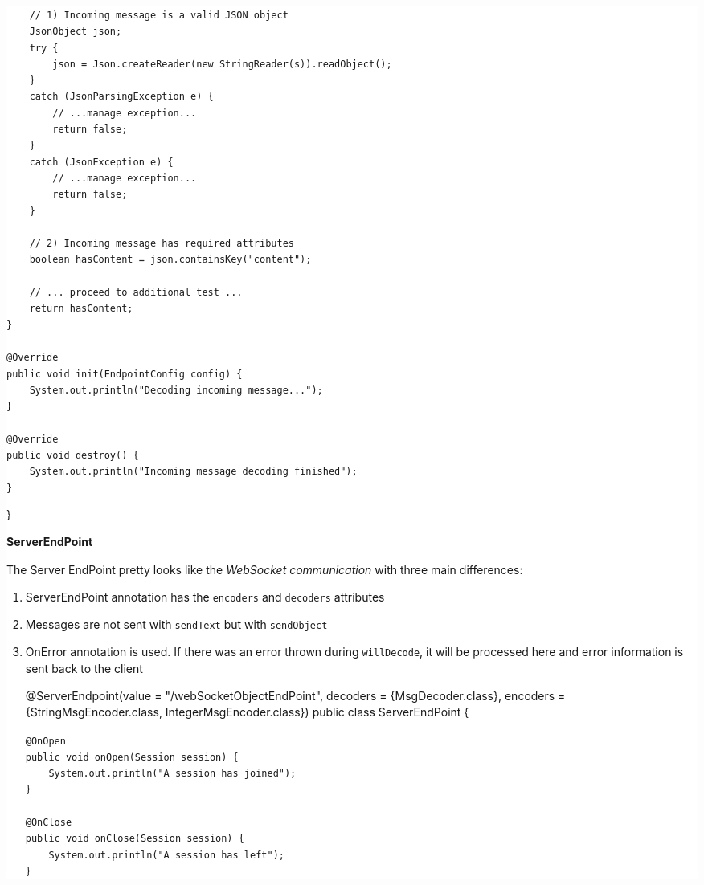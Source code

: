         // 1) Incoming message is a valid JSON object
        JsonObject json;
        try {
            json = Json.createReader(new StringReader(s)).readObject();
        }
        catch (JsonParsingException e) {
            // ...manage exception...
            return false;
        }
        catch (JsonException e) {
            // ...manage exception...
            return false;
        }

        // 2) Incoming message has required attributes
        boolean hasContent = json.containsKey("content");

        // ... proceed to additional test ...
        return hasContent;
    }

    @Override
    public void init(EndpointConfig config) {
        System.out.println("Decoding incoming message...");
    }

    @Override
    public void destroy() {
        System.out.println("Incoming message decoding finished");
    }

}

**ServerEndPoint**

The Server EndPoint pretty looks like the *WebSocket communication* with three main differences:
 1. ServerEndPoint annotation has the `encoders` and `decoders` attributes
 2. Messages are not sent with `sendText` but with `sendObject`
 3. OnError annotation is used. If there was an error thrown during `willDecode`, it will be processed here and error information is sent back to the client

    @ServerEndpoint(value = "/webSocketObjectEndPoint",
            decoders = {MsgDecoder.class},
            encoders = {StringMsgEncoder.class, IntegerMsgEncoder.class})
    public class ServerEndPoint {
    
        @OnOpen
        public void onOpen(Session session) {
            System.out.println("A session has joined");
        }
    
        @OnClose
        public void onClose(Session session) {
            System.out.println("A session has left");
        }
    